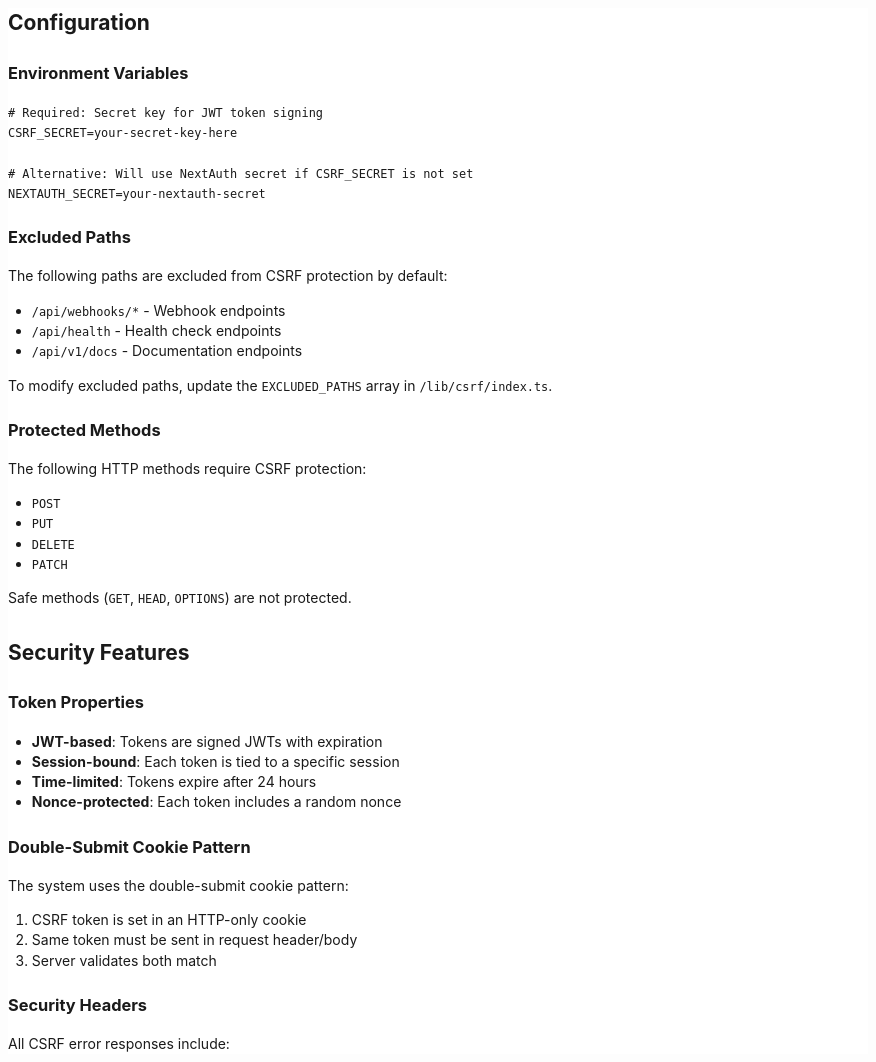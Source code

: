 ## Configuration

### Environment Variables

```env
# Required: Secret key for JWT token signing
CSRF_SECRET=your-secret-key-here

# Alternative: Will use NextAuth secret if CSRF_SECRET is not set
NEXTAUTH_SECRET=your-nextauth-secret
```

### Excluded Paths

The following paths are excluded from CSRF protection by default:

- `/api/webhooks/*` - Webhook endpoints
- `/api/health` - Health check endpoints
- `/api/v1/docs` - Documentation endpoints

To modify excluded paths, update the `EXCLUDED_PATHS` array in `/lib/csrf/index.ts`.

### Protected Methods

The following HTTP methods require CSRF protection:

- `POST`
- `PUT`
- `DELETE`
- `PATCH`

Safe methods (`GET`, `HEAD`, `OPTIONS`) are not protected.

## Security Features

### Token Properties

- **JWT-based**: Tokens are signed JWTs with expiration
- **Session-bound**: Each token is tied to a specific session
- **Time-limited**: Tokens expire after 24 hours
- **Nonce-protected**: Each token includes a random nonce

### Double-Submit Cookie Pattern

The system uses the double-submit cookie pattern:

1. CSRF token is set in an HTTP-only cookie
2. Same token must be sent in request header/body
3. Server validates both match

### Security Headers

All CSRF error responses include:
